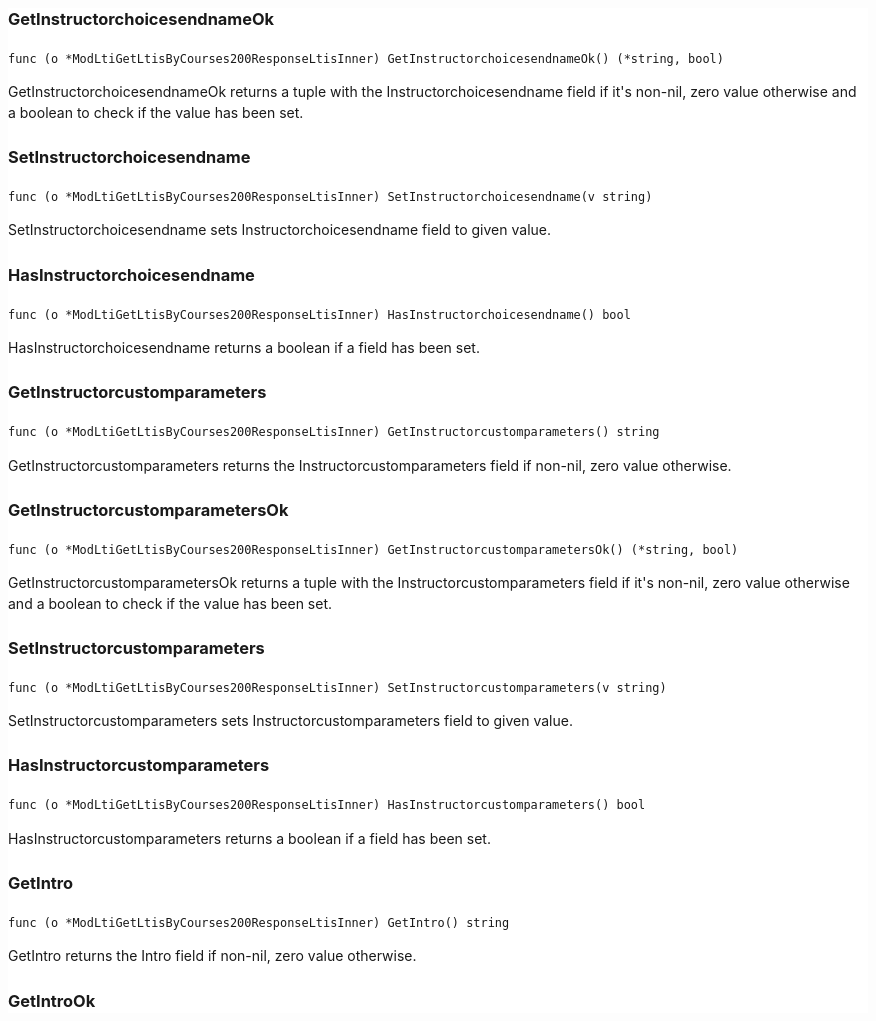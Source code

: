 ### GetInstructorchoicesendnameOk

`func (o *ModLtiGetLtisByCourses200ResponseLtisInner) GetInstructorchoicesendnameOk() (*string, bool)`

GetInstructorchoicesendnameOk returns a tuple with the Instructorchoicesendname field if it's non-nil, zero value otherwise
and a boolean to check if the value has been set.

### SetInstructorchoicesendname

`func (o *ModLtiGetLtisByCourses200ResponseLtisInner) SetInstructorchoicesendname(v string)`

SetInstructorchoicesendname sets Instructorchoicesendname field to given value.

### HasInstructorchoicesendname

`func (o *ModLtiGetLtisByCourses200ResponseLtisInner) HasInstructorchoicesendname() bool`

HasInstructorchoicesendname returns a boolean if a field has been set.

### GetInstructorcustomparameters

`func (o *ModLtiGetLtisByCourses200ResponseLtisInner) GetInstructorcustomparameters() string`

GetInstructorcustomparameters returns the Instructorcustomparameters field if non-nil, zero value otherwise.

### GetInstructorcustomparametersOk

`func (o *ModLtiGetLtisByCourses200ResponseLtisInner) GetInstructorcustomparametersOk() (*string, bool)`

GetInstructorcustomparametersOk returns a tuple with the Instructorcustomparameters field if it's non-nil, zero value otherwise
and a boolean to check if the value has been set.

### SetInstructorcustomparameters

`func (o *ModLtiGetLtisByCourses200ResponseLtisInner) SetInstructorcustomparameters(v string)`

SetInstructorcustomparameters sets Instructorcustomparameters field to given value.

### HasInstructorcustomparameters

`func (o *ModLtiGetLtisByCourses200ResponseLtisInner) HasInstructorcustomparameters() bool`

HasInstructorcustomparameters returns a boolean if a field has been set.

### GetIntro

`func (o *ModLtiGetLtisByCourses200ResponseLtisInner) GetIntro() string`

GetIntro returns the Intro field if non-nil, zero value otherwise.

### GetIntroOk
